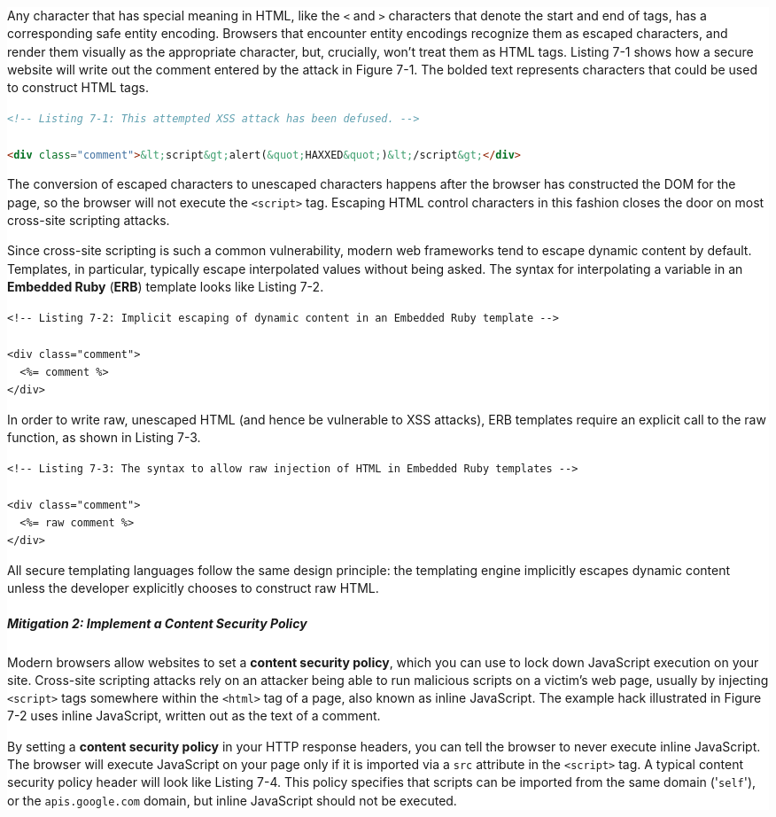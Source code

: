 Any character that has special meaning in HTML, like the `<` and `>` characters that denote the start and end of tags, has a corresponding safe entity encoding. Browsers that encounter entity encodings recognize them as escaped characters, and render them visually as the appropriate character, but, crucially, won’t treat them as HTML tags. Listing 7-1 shows how a secure website will write out the comment entered by the attack in Figure 7-1. The bolded text represents characters that could be used to construct HTML tags.

```html
<!-- Listing 7-1: This attempted XSS attack has been defused. -->

<div class="comment">&lt;script&gt;alert(&quot;HAXXED&quot;)&lt;/script&gt;</div>
```

The conversion of escaped characters to unescaped characters happens after the browser has constructed the DOM for the page, so the browser will not execute the `<script>` tag. Escaping HTML control characters in this fashion closes the door on most cross-site scripting attacks.

Since cross-site scripting is such a common vulnerability, modern web frameworks tend to escape dynamic content by default. Templates, in particular, typically escape interpolated values without being asked. The syntax for interpolating a variable in an **Embedded Ruby** (**ERB**) template looks like Listing 7-2.

```erb
<!-- Listing 7-2: Implicit escaping of dynamic content in an Embedded Ruby template -->

<div class="comment">
  <%= comment %>
</div>
```

In order to write raw, unescaped HTML (and hence be vulnerable to XSS attacks), ERB templates require an explicit call to the raw function, as shown in Listing 7-3.

```erb
<!-- Listing 7-3: The syntax to allow raw injection of HTML in Embedded Ruby templates -->

<div class="comment">
  <%= raw comment %>
</div>
```

All secure templating languages follow the same design principle: the templating engine implicitly escapes dynamic content unless the developer explicitly chooses to construct raw HTML.

##### Mitigation 2: Implement a Content Security Policy

Modern browsers allow websites to set a **content security policy**, which you can use to lock down JavaScript execution on your site. Cross-site scripting attacks rely on an attacker being able to run malicious scripts on a victim’s web page, usually by injecting `<script>` tags somewhere within the `<html>` tag of a page, also known as inline JavaScript. The example hack illustrated in Figure 7-2 uses inline JavaScript, written out as the text of a comment.

By setting a **content security policy** in your HTTP response headers, you can tell the browser to never execute inline JavaScript. The browser will execute JavaScript on your page only if it is imported via a `src` attribute in the `<script>` tag. A typical content security policy header will look like Listing 7-4. This policy specifies that scripts can be imported from the same domain ('`self`'), or the `apis.google.com` domain, but inline JavaScript should not be executed.
